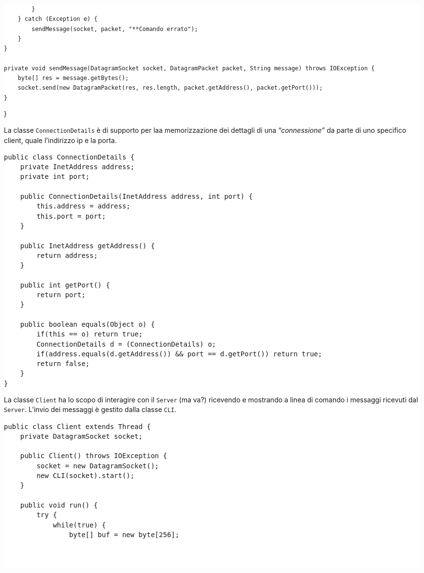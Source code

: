 			}
		} catch (Exception e) {
			sendMessage(socket, packet, "**Comando errato");
		}
	}
	
	private void sendMessage(DatagramSocket socket, DatagramPacket packet, String message) throws IOException {
		byte[] res = message.getBytes();
		socket.send(new DatagramPacket(res, res.length, packet.getAddress(), packet.getPort()));
	}
}</pre>

La classe `ConnectionDetails` è di supporto per laa memorizzazione dei dettagli di una *&#8220;connessione&#8221;* da parte di uno specifico client, quale l&#8217;indirizzo ip e la porta.

<pre class="lang:java decode:true " >public class ConnectionDetails {
	private InetAddress address;
	private int port;

	public ConnectionDetails(InetAddress address, int port) {
		this.address = address;
		this.port = port;
	}

	public InetAddress getAddress() {
		return address;
	}

	public int getPort() {
		return port;
	}

	public boolean equals(Object o) {
		if(this == o) return true;
		ConnectionDetails d = (ConnectionDetails) o;
		if(address.equals(d.getAddress()) && port == d.getPort()) return true;
		return false;
	}
}</pre>

La classe `Client` ha lo scopo di interagire con il `Server` (ma va?) ricevendo e mostrando a linea di comando i messaggi ricevuti dal `Server`. L&#8217;invio dei messaggi è gestito dalla classe `CLI`.

<pre class="lang:java decode:true " >public class Client extends Thread {
	private DatagramSocket socket;

	public Client() throws IOException {
		socket = new DatagramSocket();
		new CLI(socket).start();
	}

	public void run() {
		try {
			while(true) {
				byte[] buf = new byte[256];
